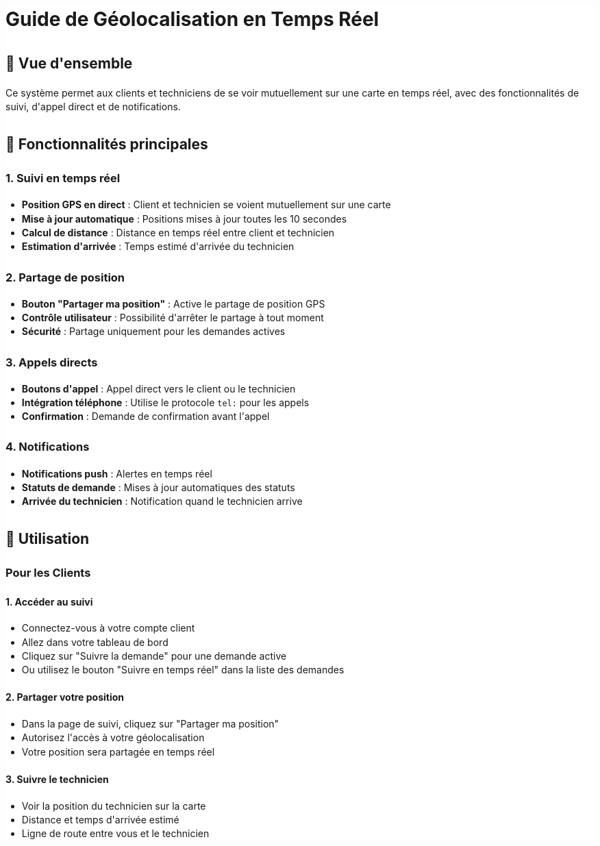 # Guide de Géolocalisation en Temps Réel

## 🎯 Vue d'ensemble

Ce système permet aux clients et techniciens de se voir mutuellement sur une carte en temps réel, avec des fonctionnalités de suivi, d'appel direct et de notifications.

## 🚀 Fonctionnalités principales

### 1. Suivi en temps réel
- **Position GPS en direct** : Client et technicien se voient mutuellement sur une carte
- **Mise à jour automatique** : Positions mises à jour toutes les 10 secondes
- **Calcul de distance** : Distance en temps réel entre client et technicien
- **Estimation d'arrivée** : Temps estimé d'arrivée du technicien

### 2. Partage de position
- **Bouton "Partager ma position"** : Active le partage de position GPS
- **Contrôle utilisateur** : Possibilité d'arrêter le partage à tout moment
- **Sécurité** : Partage uniquement pour les demandes actives

### 3. Appels directs
- **Boutons d'appel** : Appel direct vers le client ou le technicien
- **Intégration téléphone** : Utilise le protocole `tel:` pour les appels
- **Confirmation** : Demande de confirmation avant l'appel

### 4. Notifications
- **Notifications push** : Alertes en temps réel
- **Statuts de demande** : Mises à jour automatiques des statuts
- **Arrivée du technicien** : Notification quand le technicien arrive

## 📱 Utilisation

### Pour les Clients

#### 1. Accéder au suivi
- Connectez-vous à votre compte client
- Allez dans votre tableau de bord
- Cliquez sur "Suivre la demande" pour une demande active
- Ou utilisez le bouton "Suivre en temps réel" dans la liste des demandes

#### 2. Partager votre position
- Dans la page de suivi, cliquez sur "Partager ma position"
- Autorisez l'accès à votre géolocalisation
- Votre position sera partagée en temps réel

#### 3. Suivre le technicien
- Voir la position du technicien sur la carte
- Distance et temps d'arrivée estimé
- Ligne de route entre vous et le technicien
